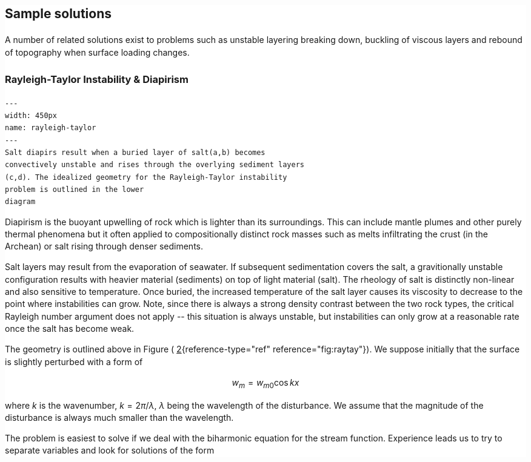 
## Sample solutions

A number of related solutions exist to problems such as unstable layering
breaking down, buckling of viscous layers and rebound of topography when 
surface loading changes. 

### Rayleigh-Taylor Instability & Diapirism


```{figure} Diagrams/diapirs.png
---
width: 450px
name: rayleigh-taylor
---
Salt diapirs result when a buried layer of salt(a,b) becomes
convectively unstable and rises through the overlying sediment layers
(c,d). The idealized geometry for the Rayleigh-Taylor instability
problem is outlined in the lower
diagram
```



Diapirism is the buoyant upwelling of rock which is lighter than its
surroundings. This can include mantle plumes and other purely thermal
phenomena but it often applied to compositionally distinct rock masses
such as melts infiltrating the crust (in the Archean) or salt rising
through denser sediments.

Salt layers may result from the evaporation of seawater. If subsequent
sedimentation covers the salt, a gravitionally unstable configuration
results with heavier material (sediments) on top of light material
(salt). The rheology of salt is distinctly non-linear and also sensitive
to temperature. Once buried, the increased temperature of the salt layer
causes its viscosity to decrease to the point where instabilities can
grow. Note, since there is always a strong density contrast between the
two rock types, the critical Rayleigh number argument does not apply --
this situation is always unstable, but instabilities can only grow at a
reasonable rate once the salt has become weak.


The geometry is outlined above in Figure (
[2](#fig:raytay){reference-type="ref" reference="fig:raytay"}). We
suppose initially that the surface is slightly perturbed with a form of

$$w_m = w_{m0} \cos kx$$

where $k$ is the wavenumber, $k=2\pi / \lambda$, $\lambda$ being the
wavelength of the disturbance. We assume that the magnitude of the
disturbance is always much smaller than the wavelength.

The problem is easiest to solve if we deal with the biharmonic equation
for the stream function. Experience leads us to try to separate
variables and look for solutions of the form

